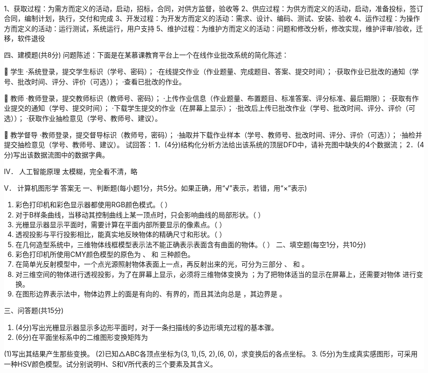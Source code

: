 1、获取过程：为需方而定义的活动，启动，招标，合同，对供方监督，验收等
2、供应过程：为供方而定义的活动，启动，准备投标，签订合同，编制计划，执行，交付和完成
3、开发过程：为开发方而定义的活动：需求、设计、编码、测试、安装、验收
4、运作过程：为操作方而定义的活动：运行测试，系统运行，用户支持
5、维护过程：为维护方而定义的活动：问题和修改分析，修改实现，维护评审/验收，迁移，软件退役
 
四、建模题(共8分)
问题陈述：下面是在某慕课教育平台上一个在线作业批改系统的简化陈述：

 学生
·系统登录，提交学生标识（学号、密码）；
·在线提交作业（作业题量、完成题目、答案、提交时间）；
·获取作业已批改的通知（学号、批改时间、评分、评价（可选））；
·查看已批改的作业。
 
 教师
·教师登录，提交教师标识（教师号、密码）；
·上传作业信息（作业题量、布置题目、标准答案、评分标准、最后期限）；
·获取有作业提交的通知（学号、提交时间）；
·下载学生提交的作业（在屏幕上显示）；
·批改后上传已批改作业（学号、批改时间、评分、评价（可选））；
·获取作业抽检意见（学号、教师号、建议）。
 
 教学督导
·教师登录，提交督导标识（教师号，密码）；
·抽取并下载作业样本（学号、教师号、批改时间、评分、评价（可选））；
·抽检并提交抽检意见（学号、教师号、建议）。
试回答：
1．(4分)结构化分析方法给出该系统的顶层DFD中，请补充图中缺失的4个数据流；
2．(4分)写出该数据流图中的数据字典。

IV．   人工智能原理
太模糊，完全看不清，略
 
V．     计算机图形学
答案无
一、判断题(每小题1分，共5分。如果正确，用“√”表示，若错，用“×”表示)
1. 彩色打印机和彩色显示器都使用RGB颜色模式。（  ）
2. 对于B样条曲线，当移动其控制曲线上某一顶点时，只会影响曲线的局部形状。（  ）
3. 光栅显示器显示平面时，需要计算在平面内部所要显示的像素点。（   ）
4. 透视投影与平行投影相比，能真实地反映物体的精确尺寸和形状。（   ）
5. 在几何造型系统中，三维物体线框模型表示法不能正确表示表面含有曲面的物体。（   ）
二、填空题(每空1分，共10分)
1. 彩色打印机所使用CMY颜色模型的原色为                    、                  和                  三种颜色。
2. 在简单光反射模型中，一个点光源照射物体表面上一点，再反射出来的光，可分为三部分                  、                 和                   。
3. 对三维空间的物体进行透视投影，为了在屏幕上显示，必须将三维物体变换为                   ；为了把物体适当的显示在屏幕上，还需要对物体                 进行变换。
4. 在图形边界表示法中，物体边界上的面是有向的、有界的，而且其法向总是                    ，其边界是                          。                                                
 
三、问答题(共15分)
1. (4分)写出光栅显示器显示多边形平面时，对于一条扫描线的多边形填充过程的基本骤。
2. (6分)在平面坐标系中的二维图形变换矩阵为

(1)写出其结果产生那些变换。
(2)已知△ABC各顶点坐标为(3, 1),(5, 2),(6, 0)，求变换后的各点坐标。
3. (5分)为生成真实感图形，可采用一种HSV颜色模型。试分别说明H、S和V所代表的三个要素及其含义。
